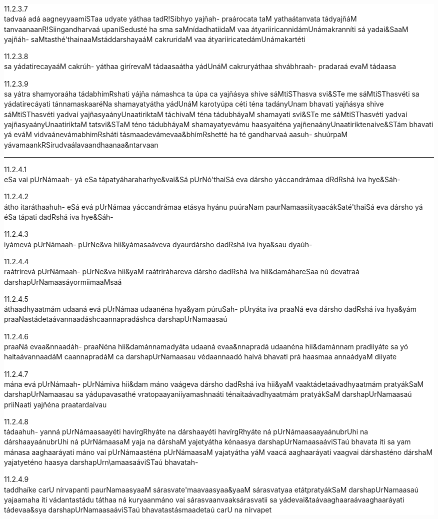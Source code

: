11.2.3.7  
tadvaá adá aagneyyaamíSTaa udyate yáthaa tadR!Sibhyo yajñah- praárocata taM yathaátanvata tádyajñáM tanvaanaanR!Siingandharvaá upaníSedusté ha sma saMnídadhatiidaM vaa átyariiricannidámUnámakranníti sá yadai&SaaM yajñáh- saMtasthé'thainaaMstáddarshayaáM cakruridaM vaa átyariiricatedámUnámakartéti

11.2.3.8  
sa yádatirecayaáM cakrúh- yáthaa girírevaM tádaasaátha yádUnáM cakruryáthaa shvábhraah- pradaraá evaM tádaasa

11.2.3.9  
sa yátra shamyoraáha tádabhímRshati yájña námashca ta úpa ca yajñásya shive sáMtiSThasva svi&STe me sáMtiSThasvéti sa yádatirecáyati tánnamaskaaréNa shamayatyátha yádUnáM karotyúpa céti téna tadányUnam bhavati yajñásya shive sáMtiSThasvéti yadvaí yajñasyaányUnaatiriktaM táchivaM téna tádubháyaM shamayati svi&STe me sáMtiSThasvéti yadvaí yajñasyaányUnaatiriktaM tatsvi&STaM téno tádubháyaM shamayatyevámu haasyaiténa yajñenaányUnaatiriktenaive&STám bhavati yá eváM vidvaánevámabhimRsháti tásmaadevámevaa&bhímRshetté ha té gandharvaá aasuh- shuúrpaM yávamaankRSírudvaálavaandhaanaa&ntarvaan  
  

* * *

11.2.4.1  
eSa vai pUrNámaah- yá eSa tápatyáharaharhye&vai&Sá pUrNó'thaiSá eva dársho yáccandrámaa dRdRshá iva hye&Sáh-

11.2.4.2  
átho itaráthaahuh- eSá evá pUrNámaa yáccandrámaa etásya hyánu puúraNam paurNamaasiítyaacákSaté'thaiSá eva dársho yá éSa tápati dadRshá iva hye&Sáh-

11.2.4.3  
iyámevá pUrNámaah- pUrNe&va hii&yámasaáveva dyaurdársho dadRshá iva hya&sau dyaúh-

11.2.4.4  
raátrirevá pUrNámaah- pUrNe&va hii&yaM raátriráhareva dársho dadRshá iva hii&damáhareSaa nú devatraá darshapUrNamaasáyormiimaaMsaá

11.2.4.5  
áthaadhyaatmám udaaná evá pUrNámaa udaanéna hya&yam púruSah- pUryáta iva praaNá eva dársho dadRshá iva hya&yám praaNastádetaávannaadáshcaannapradáshca darshapUrNamaasaú

11.2.4.6  
praaNá evaa&nnaadáh- praaNéna hii&damánnamadyáta udaaná evaa&nnapradá udaanéna hii&damánnam pradiiyáte sa yó haitaávannaadáM caannapradáM ca darshapUrNamaasau védaannaadó haivá bhavati prá haasmaa annaádyaM diiyate

11.2.4.7  
mána evá pUrNámaah- pUrNámiva hii&dam máno vaágeva dársho dadRshá iva hii&yaM vaaktádetaávadhyaatmám pratyákSaM darshapUrNamaasau sa yádupavasathé vratopaayaniíyamashnaáti ténaitaávadhyaatmám pratyákSaM darshapUrNamaasaú priiNaati yajñéna praatardaívau

11.2.4.8  
tádaahuh- yanná pUrNámaasaayéti havírgRhyáte na dárshaayéti havírgRhyáte ná pUrNámaasaayaánubrUhi na dárshaayaánubrUhi ná pUrNámaasaM yaja na dárshaM yajetyátha kénaasya darshapUrNamaasaáviSTaú bhavata íti sa yam mánasa aaghaaráyati máno vaí pUrNámaasténa pUrNámaasaM yajatyátha yáM vaacá aaghaaráyati vaagvai dárshasténo dárshaM yajatyeténo haasya darshapUrn\\amaasaáviSTaú bhavatah-

11.2.4.9  
taddhaíke carU nírvapanti paurNamaasyaaM sárasvate'maavaasyaa&yaaM sárasvatyaa etátpratyákSaM darshapUrNamaasaú yajaamaha íti vádantastádu táthaa ná kuryaanmáno vai sárasvaanvaaksárasvatii sa yádevai&taávaaghaaraávaaghaaráyati tádevaa&sya darshapUrNamaasaáviSTaú bhavatastásmaadetaú carU na nírvapet
